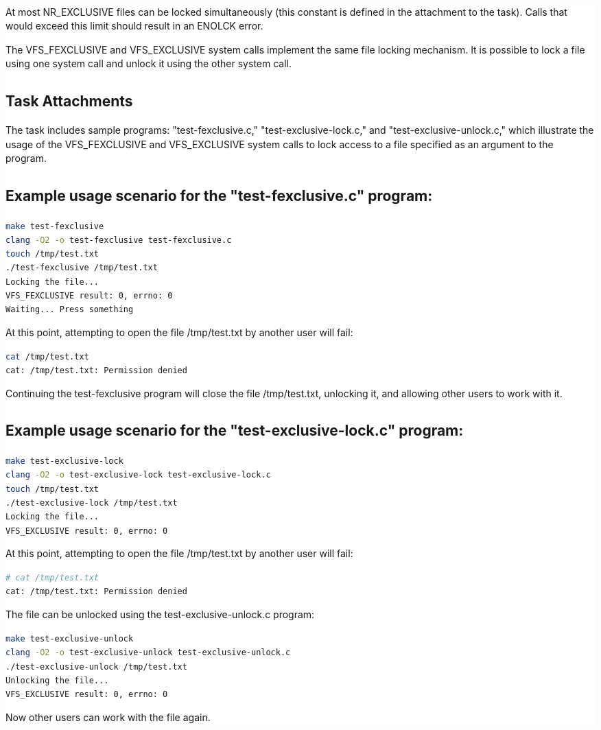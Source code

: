 At most NR_EXCLUSIVE files can be locked simultaneously (this constant is defined in the attachment to the task). Calls that would exceed this limit should result in an ENOLCK error.

The VFS_FEXCLUSIVE and VFS_EXCLUSIVE system calls implement the same file locking mechanism. It is possible to lock a file using one system call and unlock it using the other system call.

## Task Attachments

The task includes sample programs: "test-fexclusive.c," "test-exclusive-lock.c," and "test-exclusive-unlock.c," which illustrate the usage of the VFS_FEXCLUSIVE and VFS_EXCLUSIVE system calls to lock access to a file specified as an argument to the program. 

## Example usage scenario for the "test-fexclusive.c" program:

```bash
make test-fexclusive
clang -O2 -o test-fexclusive test-fexclusive.c
touch /tmp/test.txt
./test-fexclusive /tmp/test.txt
Locking the file...
VFS_FEXCLUSIVE result: 0, errno: 0
Waiting... Press something
```
At this point, attempting to open the file /tmp/test.txt by another user will fail:

```bash
cat /tmp/test.txt
cat: /tmp/test.txt: Permission denied
```
Continuing the test-fexclusive program will close the file /tmp/test.txt, unlocking it, and allowing other users to work with it.

## Example usage scenario for the "test-exclusive-lock.c" program:

```bash
make test-exclusive-lock
clang -O2 -o test-exclusive-lock test-exclusive-lock.c
touch /tmp/test.txt
./test-exclusive-lock /tmp/test.txt
Locking the file...
VFS_EXCLUSIVE result: 0, errno: 0
```
At this point, attempting to open the file /tmp/test.txt by another user will fail:

```bash
# cat /tmp/test.txt
cat: /tmp/test.txt: Permission denied
```
The file can be unlocked using the test-exclusive-unlock.c program:

```bash
make test-exclusive-unlock
clang -O2 -o test-exclusive-unlock test-exclusive-unlock.c
./test-exclusive-unlock /tmp/test.txt
Unlocking the file...
VFS_EXCLUSIVE result: 0, errno: 0
```
Now other users can work with the file again.

